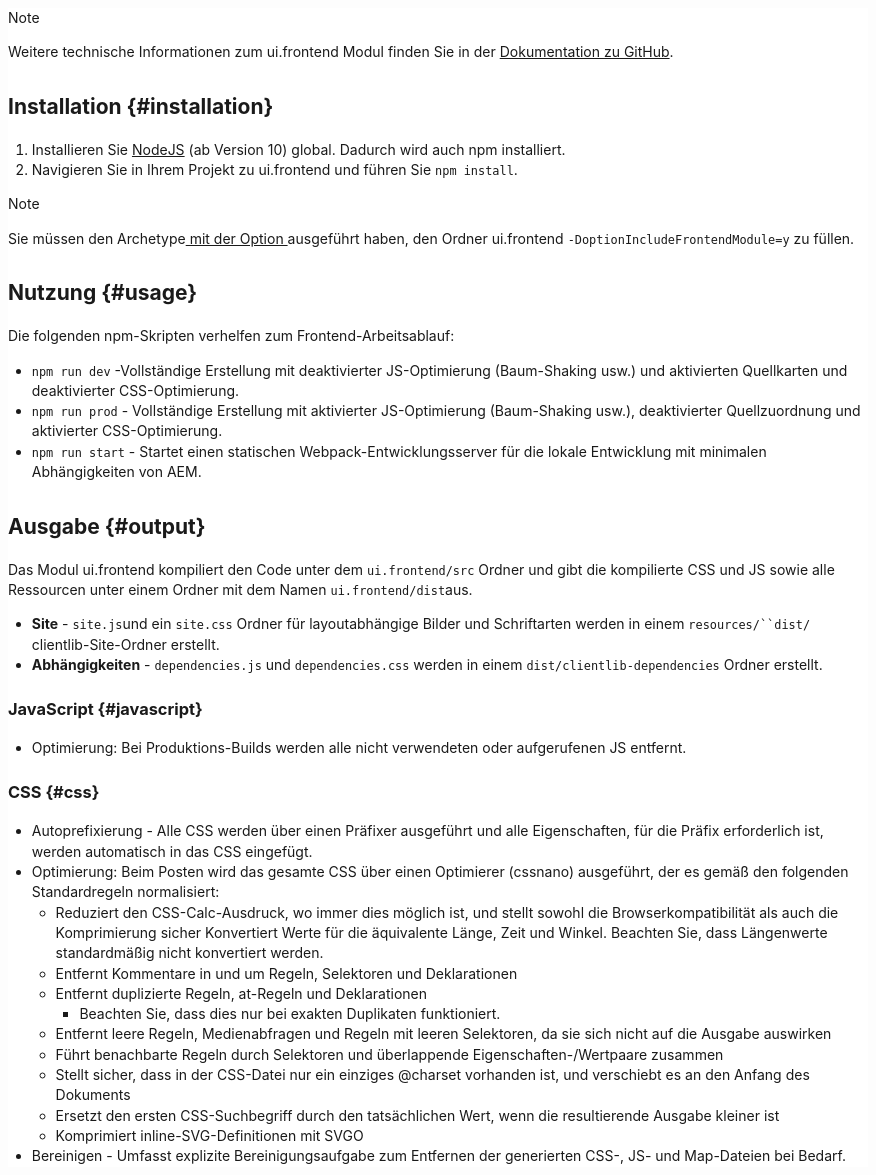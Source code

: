 >[!NOTE]
>
>Weitere technische Informationen zum ui.frontend Modul finden Sie in der [Dokumentation zu GitHub](https://github.com/adobe/aem-project-archetype/blob/master/src/main/archetype/ui.frontend/README.md).

## Installation {#installation}

1. Installieren Sie [NodeJS](https://nodejs.org/en/download/) (ab Version 10) global. Dadurch wird auch npm installiert.
1. Navigieren Sie in Ihrem Projekt zu ui.frontend und führen Sie `npm install`.

>[!NOTE]
>
>Sie müssen den Archetype[ mit der Option ](overview.md)ausgeführt haben, den Ordner ui.frontend `-DoptionIncludeFrontendModule=y` zu füllen.

## Nutzung {#usage}

Die folgenden npm-Skripten verhelfen zum Frontend-Arbeitsablauf:

* `npm run dev` -Vollständige Erstellung mit deaktivierter JS-Optimierung (Baum-Shaking usw.) und aktivierten Quellkarten und deaktivierter CSS-Optimierung.
* `npm run prod` - Vollständige Erstellung mit aktivierter JS-Optimierung (Baum-Shaking usw.), deaktivierter Quellzuordnung und aktivierter CSS-Optimierung.
* `npm run start` - Startet einen statischen Webpack-Entwicklungsserver für die lokale Entwicklung mit minimalen Abhängigkeiten von AEM.

## Ausgabe {#output}

Das Modul ui.frontend kompiliert den Code unter dem `ui.frontend/src` Ordner und gibt die kompilierte CSS und JS sowie alle Ressourcen unter einem Ordner mit dem Namen `ui.frontend/dist`aus.

* **Site** - `site.js`und ein `site.css` Ordner für layoutabhängige Bilder und Schriftarten werden in einem `resources/``dist/` clientlib-Site-Ordner erstellt.
* **Abhängigkeiten** - `dependencies.js` und `dependencies.css` werden in einem `dist/clientlib-dependencies` Ordner erstellt.

### JavaScript {#javascript}

* Optimierung: Bei Produktions-Builds werden alle nicht verwendeten oder aufgerufenen JS entfernt.

### CSS {#css}

* Autoprefixierung - Alle CSS werden über einen Präfixer ausgeführt und alle Eigenschaften, für die Präfix erforderlich ist, werden automatisch in das CSS eingefügt.
* Optimierung: Beim Posten wird das gesamte CSS über einen Optimierer (cssnano) ausgeführt, der es gemäß den folgenden Standardregeln normalisiert:
   * Reduziert den CSS-Calc-Ausdruck, wo immer dies möglich ist, und stellt sowohl die Browserkompatibilität als auch die Komprimierung sicher
Konvertiert Werte für die äquivalente Länge, Zeit und Winkel. Beachten Sie, dass Längenwerte standardmäßig nicht konvertiert werden.
   * Entfernt Kommentare in und um Regeln, Selektoren und Deklarationen
   * Entfernt duplizierte Regeln, at-Regeln und Deklarationen
      * Beachten Sie, dass dies nur bei exakten Duplikaten funktioniert.
   * Entfernt leere Regeln, Medienabfragen und Regeln mit leeren Selektoren, da sie sich nicht auf die Ausgabe auswirken
   * Führt benachbarte Regeln durch Selektoren und überlappende Eigenschaften-/Wertpaare zusammen
   * Stellt sicher, dass in der CSS-Datei nur ein einziges @charset vorhanden ist, und verschiebt es an den Anfang des Dokuments
   * Ersetzt den ersten CSS-Suchbegriff durch den tatsächlichen Wert, wenn die resultierende Ausgabe kleiner ist
   * Komprimiert inline-SVG-Definitionen mit SVGO
* Bereinigen - Umfasst explizite Bereinigungsaufgabe zum Entfernen der generierten CSS-, JS- und Map-Dateien bei Bedarf.